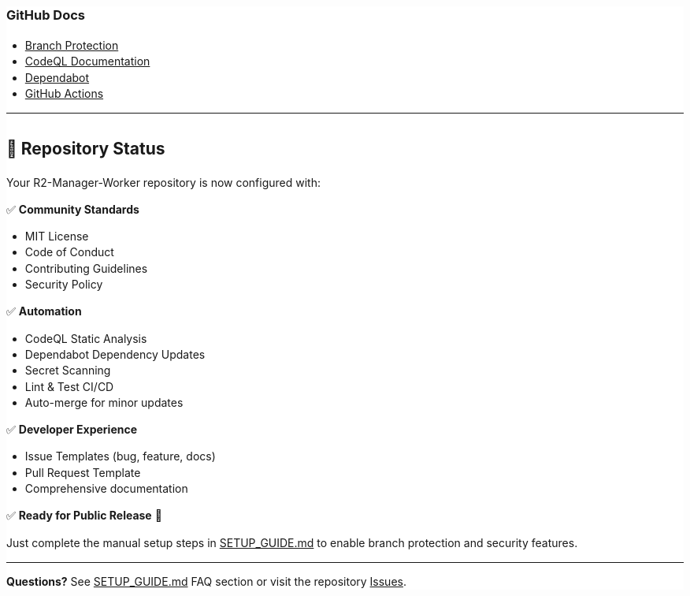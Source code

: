 ### GitHub Docs
- [Branch Protection](https://docs.github.com/en/repositories/configuring-branches-and-merges-in-your-repository/managing-protected-branches)
- [CodeQL Documentation](https://codeql.github.com/)
- [Dependabot](https://docs.github.com/en/code-security/dependabot)
- [GitHub Actions](https://docs.github.com/en/actions)

---

## 🎉 Repository Status

Your R2-Manager-Worker repository is now configured with:

✅ **Community Standards**
- MIT License
- Code of Conduct
- Contributing Guidelines
- Security Policy

✅ **Automation**
- CodeQL Static Analysis
- Dependabot Dependency Updates
- Secret Scanning
- Lint & Test CI/CD
- Auto-merge for minor updates

✅ **Developer Experience**
- Issue Templates (bug, feature, docs)
- Pull Request Template
- Comprehensive documentation

✅ **Ready for Public Release** 🚀

Just complete the manual setup steps in [SETUP_GUIDE.md](../SETUP_GUIDE.md) to enable branch protection and security features.

---

**Questions?** See [SETUP_GUIDE.md](../SETUP_GUIDE.md) FAQ section or visit the repository [Issues](https://github.com/neverinfamous/R2-Manager-Worker/issues).
